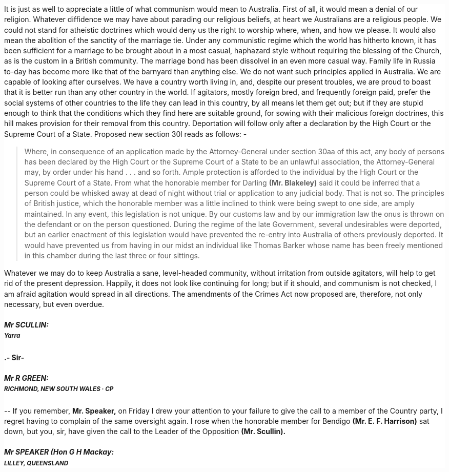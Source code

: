 It is just as well to appreciate a little of what communism would mean to Australia. First of all, it would mean a denial of our religion. Whatever diffidence we may have about parading our religious beliefs, at heart we Australians are a religious people. We could not stand for atheistic doctrines which would deny us the right to worship where, when, and how we please. It would also mean the abolition of the sanctity of the marriage tie. Under any communistic regime which the world has hitherto known, it has been sufficient for a marriage to be brought about in  a  most casual, haphazard style without requiring the blessing of the Church, as is the custom in a British community. The marriage bond has been dissolvel in an even more casual way. Family life in Russia to-day has become more like that of the barnyard than anything else. We do not want such principles applied in Australia. We are  capable of looking after ourselves. We have a country worth living in, and, despite our present troubles, we are proud to boast that it is better run than any other country in the world. If agitators, mostly foreign bred, and frequently foreign paid, prefer the social systems of other countries to the life they can lead in this country, by all means let them get out; but if they are stupid enough to think that the conditions which they find here are suitable ground, for sowing with their malicious foreign doctrines, this hill makes provision for their removal from this country. Deportation will follow only after a declaration by the High Court or the Supreme Court of a State. Proposed new section 30l reads as follows: - 

  >Where, in consequence of an application made by the Attorney-General under section 30aa of this act, any body of persons has been declared by the High Court or the Supreme Court of a State to be an unlawful association, the Attorney-General may, by order under his hand . . .  and so forth. Ample protection is afforded to the individual by the High Court or the Supreme Court of a State. From what the honorable member for Darling  **(Mr. Blakeley)**  said it could be inferred that a person could be whisked away at dead of night without trial or application to any judicial body. That is not so. The principles of British justice, which the honorable member was a little inclined to think were being swept to one side, are amply maintained. In any event, this legislation is not unique. By our customs law and by our immigration law the onus is thrown on the defendant or on the person questioned. During the regime of the late Government, several undesirables were deported, but an earlier enactment of this legislation would have prevented the re-entry into Australia of others previously deported. It would have prevented us from having in our midst an individual like Thomas Barker whose name has been freely mentioned in this chamber during the last three or four sittings. 

Whatever we may do to keep Australia a sane, level-headed community, without irritation from outside agitators, will help to get rid of the present depression. Happily, it does not look like continuing for long; but if it should, and communism is not checked, I am afraid agitation would spread in all directions. The amendments of the Crimes Act now proposed are, therefore, not only necessary, but even overdue. 

##### Mr SCULLIN:<br><small class="text-muted">Yarra</small>


 **.- Sir-** 


##### Mr R GREEN:<br><small class="text-muted">RICHMOND, NEW SOUTH WALES &middot; CP</small>

--  If you remember,  **Mr. Speaker,**  on Friday I drew your attention to your failure to give the call to a member of the Country party, I regret having to complain of the same oversight again. I rose when the honorable member for Bendigo  **(Mr. E. F. Harrison)**  sat down, but you, sir, have given the call to the Leader of the Opposition  **(Mr. Scullin).** 

##### Mr SPEAKER (Hon G H Mackay:<br><small class="text-muted">LILLEY, QUEENSLAND</small>
